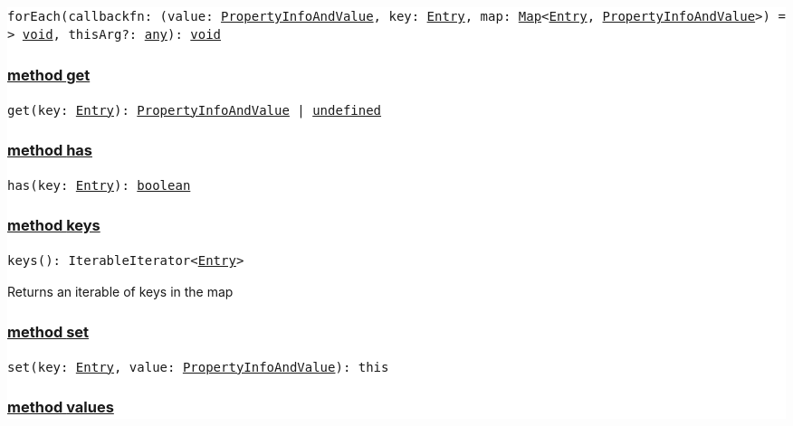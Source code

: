 <pre class="highlight"><span class='kd'></span>forEach(callbackfn: (value: <a href='#PropertyInfoAndValue'>PropertyInfoAndValue</a>, key: <a href='#Entry'>Entry</a>, map: <a href='https://developer.mozilla.org/en-US/docs/Web/JavaScript/Reference/Global_Objects/Map'>Map</a>&lt;<a href='#Entry'>Entry</a>, <a href='#PropertyInfoAndValue'>PropertyInfoAndValue</a>&gt;) => <span class='kd'><a href='https://www.typescriptlang.org/docs/handbook/basic-types.html#void'>void</a></span>, thisArg?: <span class='kd'><a href='https://www.typescriptlang.org/docs/handbook/basic-types.html#any'>any</a></span>): <span class='kd'><a href='https://www.typescriptlang.org/docs/handbook/basic-types.html#void'>void</a></span></pre>

</div>
<h3 class="pdoc-member-header" id="PropertyMap-get">
<a class="pdoc-child-name" href="https://github.com/pulumi/pulumi/blob/master/sdk/nodejs/runtime/closure/createClosure.ts#L79">method <b>get</b></a>
</h3>
<div class="pdoc-member-contents" markdown="1">

<pre class="highlight"><span class='kd'></span>get(key: <a href='#Entry'>Entry</a>): <a href='#PropertyInfoAndValue'>PropertyInfoAndValue</a> | <span class='kd'><a href='https://developer.mozilla.org/en-US/docs/Web/JavaScript/Reference/Global_Objects/undefined'>undefined</a></span></pre>

</div>
<h3 class="pdoc-member-header" id="PropertyMap-has">
<a class="pdoc-child-name" href="https://github.com/pulumi/pulumi/blob/master/sdk/nodejs/runtime/closure/createClosure.ts#L79">method <b>has</b></a>
</h3>
<div class="pdoc-member-contents" markdown="1">

<pre class="highlight"><span class='kd'></span>has(key: <a href='#Entry'>Entry</a>): <span class='kd'><a href='https://developer.mozilla.org/en-US/docs/Web/JavaScript/Reference/Global_Objects/Boolean'>boolean</a></span></pre>

</div>
<h3 class="pdoc-member-header" id="PropertyMap-keys">
<a class="pdoc-child-name" href="https://github.com/pulumi/pulumi/blob/master/sdk/nodejs/runtime/closure/createClosure.ts#L79">method <b>keys</b></a>
</h3>
<div class="pdoc-member-contents" markdown="1">

<pre class="highlight"><span class='kd'></span>keys(): IterableIterator&lt;<a href='#Entry'>Entry</a>&gt;</pre>


Returns an iterable of keys in the map

</div>
<h3 class="pdoc-member-header" id="PropertyMap-set">
<a class="pdoc-child-name" href="https://github.com/pulumi/pulumi/blob/master/sdk/nodejs/runtime/closure/createClosure.ts#L79">method <b>set</b></a>
</h3>
<div class="pdoc-member-contents" markdown="1">

<pre class="highlight"><span class='kd'></span>set(key: <a href='#Entry'>Entry</a>, value: <a href='#PropertyInfoAndValue'>PropertyInfoAndValue</a>): <span class='kd'>this</span></pre>

</div>
<h3 class="pdoc-member-header" id="PropertyMap-values">
<a class="pdoc-child-name" href="https://github.com/pulumi/pulumi/blob/master/sdk/nodejs/runtime/closure/createClosure.ts#L79">method <b>values</b></a>
</h3>
<div class="pdoc-member-contents" markdown="1">
